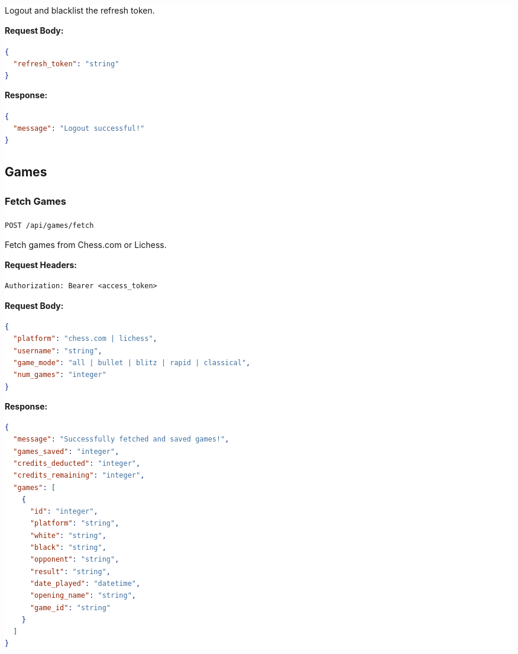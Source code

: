 Logout and blacklist the refresh token.

**Request Body:**
```json
{
  "refresh_token": "string"
}
```

**Response:**
```json
{
  "message": "Logout successful!"
}
```

## Games

### Fetch Games
```http
POST /api/games/fetch
```

Fetch games from Chess.com or Lichess.

**Request Headers:**
```
Authorization: Bearer <access_token>
```

**Request Body:**
```json
{
  "platform": "chess.com | lichess",
  "username": "string",
  "game_mode": "all | bullet | blitz | rapid | classical",
  "num_games": "integer"
}
```

**Response:**
```json
{
  "message": "Successfully fetched and saved games!",
  "games_saved": "integer",
  "credits_deducted": "integer",
  "credits_remaining": "integer",
  "games": [
    {
      "id": "integer",
      "platform": "string",
      "white": "string",
      "black": "string",
      "opponent": "string",
      "result": "string",
      "date_played": "datetime",
      "opening_name": "string",
      "game_id": "string"
    }
  ]
}
```
